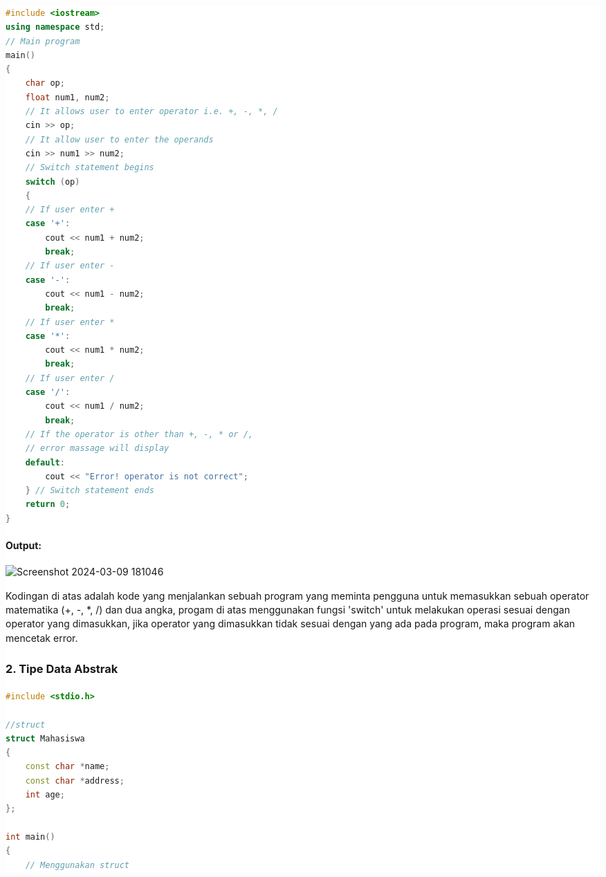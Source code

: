 ```C++
#include <iostream>
using namespace std;
// Main program
main()
{
    char op;
    float num1, num2;
    // It allows user to enter operator i.e. +, -, *, /
    cin >> op;
    // It allow user to enter the operands
    cin >> num1 >> num2;
    // Switch statement begins
    switch (op)
    {
    // If user enter +
    case '+':
        cout << num1 + num2;
        break;
    // If user enter -
    case '-':
        cout << num1 - num2;
        break;
    // If user enter *
    case '*':
        cout << num1 * num2;
        break;
    // If user enter /
    case '/':
        cout << num1 / num2;
        break;
    // If the operator is other than +, -, * or /,
    // error massage will display
    default:
        cout << "Error! operator is not correct";
    } // Switch statement ends
    return 0;
}
```

#### Output:
<img width="960" alt="Screenshot 2024-03-09 181046" src="https://github.com/donnatamara/Struktur-Data-Assignment/assets/161492059/f109d046-df2e-44c6-a40e-8f58f0d6d8fa">

Kodingan di atas adalah kode yang menjalankan sebuah program yang meminta pengguna untuk memasukkan sebuah operator matematika (+, -, *, /) dan dua angka, progam di atas menggunakan fungsi 'switch' untuk melakukan operasi sesuai dengan operator yang dimasukkan, jika operator yang dimasukkan tidak sesuai dengan yang ada pada program, maka program akan mencetak error.

### 2. Tipe Data Abstrak

```C++
#include <stdio.h>

//struct
struct Mahasiswa
{
    const char *name;
    const char *address;
    int age;
};

int main()
{
    // Menggunakan struct
```